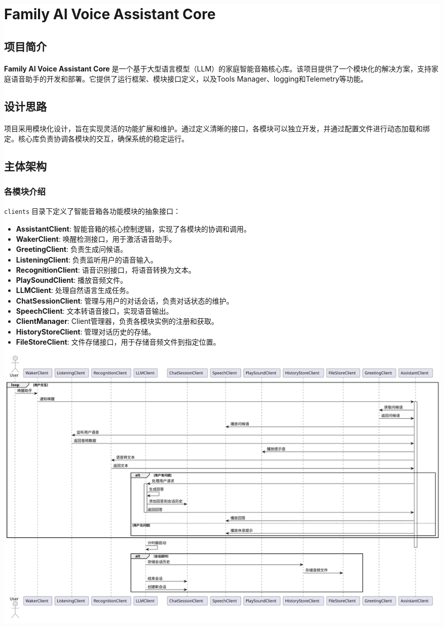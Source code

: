 # Family AI Voice Assistant Core

## 项目简介

**Family AI Voice Assistant Core** 是一个基于大型语言模型（LLM）的家庭智能音箱核心库。该项目提供了一个模块化的解决方案，支持家庭语音助手的开发和部署。它提供了运行框架、模块接口定义，以及Tools Manager、logging和Telemetry等功能。

## 设计思路

项目采用模块化设计，旨在实现灵活的功能扩展和维护。通过定义清晰的接口，各模块可以独立开发，并通过配置文件进行动态加载和绑定。核心库负责协调各模块的交互，确保系统的稳定运行。

## 主体架构


### 各模块介绍

`clients` 目录下定义了智能音箱各功能模块的抽象接口：

- **AssistantClient**: 智能音箱的核心控制逻辑，实现了各模块的协调和调用。
- **WakerClient**: 唤醒检测接口，用于激活语音助手。
- **GreetingClient**: 负责生成问候语。
- **ListeningClient**: 负责监听用户的语音输入。
- **RecognitionClient**: 语音识别接口，将语音转换为文本。
- **PlaySoundClient**: 播放音频文件。
- **LLMClient**: 处理自然语言生成任务。
- **ChatSessionClient**: 管理与用户的对话会话，负责对话状态的维护。
- **SpeechClient**: 文本转语音接口，实现语音输出。
- **ClientManager**: Client管理器，负责各模块实例的注册和获取。
- **HistoryStoreClient**: 管理对话历史的存储。
- **FileStoreClient**: 文件存储接口，用于存储音频文件到指定位置。


![alt text](../../screenshots/architecture_zh.svg)
